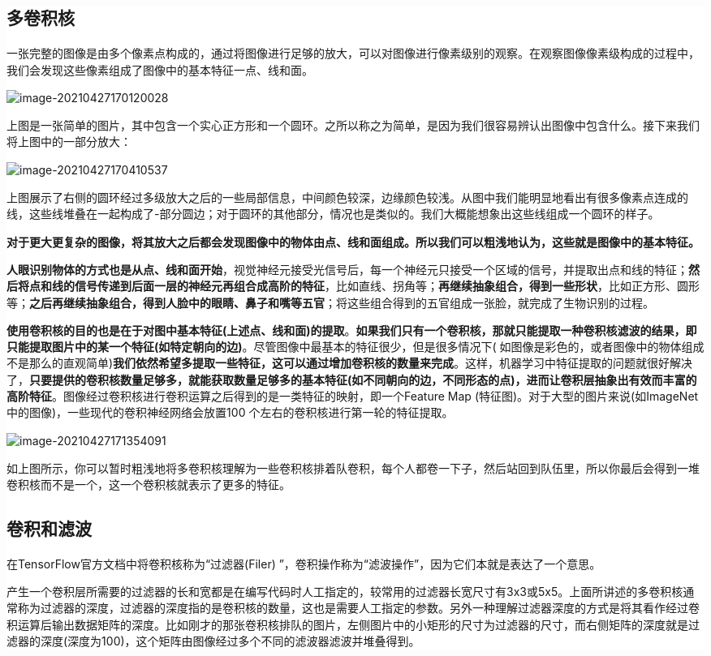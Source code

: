 ## 多卷积核

一张完整的图像是由多个像素点构成的，通过将图像进行足够的放大，可以对图像进行像素级别的观察。在观察图像像素级构成的过程中，我们会发现这些像素组成了图像中的基本特征一点、线和面。

![image-20210427170120028](./src/convolutional-nn-and-ops/image-20210427170120028.png)

上图是一张简单的图片，其中包含一个实心正方形和一个圆环。之所以称之为简单，是因为我们很容易辨认出图像中包含什么。接下来我们将上图中的一部分放大：

![image-20210427170410537](./src/convolutional-nn-and-ops/image-20210427170410537.png)

上图展示了右侧的圆环经过多级放大之后的一些局部信息，中间颜色较深，边缘颜色较浅。从图中我们能明显地看出有很多像素点连成的线，这些线堆叠在一起构成了-部分圆边；对于圆环的其他部分，情况也是类似的。我们大概能想象出这些线组成一个圆环的样子。

**对于更大更复杂的图像，将其放大之后都会发现图像中的物体由点、线和面组成。所以我们可以粗浅地认为，这些就是图像中的基本特征。**

**人眼识别物体的方式也是从点、线和面开始**，视觉神经元接受光信号后，每一个神经元只接受一个区域的信号，并提取出点和线的特征；**然后将点和线的信号传递到后面一层的神经元再组合成高阶的特征**，比如直线、拐角等；**再继续抽象组合，得到一些形状**，比如正方形、圆形等；**之后再继续抽象组合，得到人脸中的眼睛、鼻子和嘴等五官**；将这些组合得到的五官组成一张脸，就完成了生物识别的过程。

**使用卷积核的目的也是在于对图中基本特征(上述点、线和面)的提取**。**如果我们只有一个卷积核，那就只能提取一种卷积核滤波的结果，即只能提取图片中的某一个特征(如特定朝向的边)**。尽管图像中最基本的特征很少，但是很多情况下( 如图像是彩色的，或者图像中的物体组成不是那么的直观简单)**我们依然希望多提取一些特征，这可以通过增加卷积核的数量来完成**。这样，机器学习中特征提取的问题就很好解决了，**只要提供的卷积核数量足够多，就能获取数量足够多的基本特征(如不同朝向的边，不同形态的点)，进而让卷积层抽象出有效而丰富的高阶特征**。图像经过卷积核进行卷积运算之后得到的是一类特征的映射，即一个Feature Map (特征图)。对于大型的图片来说(如ImageNet中的图像)，一些现代的卷积神经网络会放置100 个左右的卷积核进行第一轮的特征提取。

![image-20210427171354091](./src/convolutional-nn-and-ops/image-20210427171354091.png)

如上图所示，你可以暂时粗浅地将多卷积核理解为一些卷积核排着队卷积，每个人都卷一下子，然后站回到队伍里，所以你最后会得到一堆卷积核而不是一个，这一个卷积核就表示了更多的特征。

## 卷积和滤波

在TensorFlow官方文档中将卷积核称为“过滤器(Filer) ”，卷积操作称为“滤波操作”，因为它们本就是表达了一个意思。

产生一个卷积层所需要的过滤器的长和宽都是在编写代码时人工指定的，较常用的过滤器长宽尺寸有3x3或5x5。上面所讲述的多卷积核通常称为过滤器的深度，过滤器的深度指的是卷积核的数量，这也是需要人工指定的参数。另外一种理解过滤器深度的方式是将其看作经过卷积运算后输出数据矩阵的深度。比如刚才的那张卷积核排队的图片，左侧图片中的小矩形的尺寸为过滤器的尺寸，而右侧矩阵的深度就是过滤器的深度(深度为100)，这个矩阵由图像经过多个不同的滤波器滤波并堆叠得到。